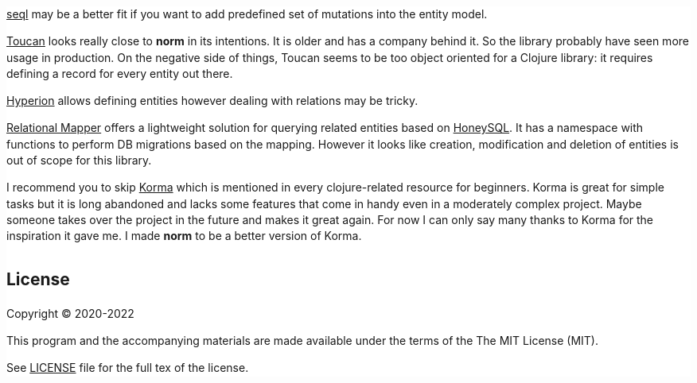 [seql](https://github.com/exoscale/seql) may be a better fit if you want to add predefined set of
mutations into the entity model.

[Toucan](https://github.com/metabase/toucan) looks really close to **norm** in its intentions.
It is older and has a company behind it. So the library probably have seen more usage in production.
On the negative side of things, Toucan seems to be too object oriented for a Clojure library:
it requires defining a record for every entity out there.

[Hyperion](https://github.com/8thlight/hyperion) allows defining entities however dealing with
relations may be tricky.

[Relational Mapper](https://github.com/netizer/relational_mapper) offers a lightweight solution for
querying related entities based on [HoneySQL](https://github.com/seancorfield/honeysql).
It has a namespace with functions to perform DB migrations based on the mapping.
However it looks like creation, modification and deletion of entities is out of scope for this library.

I recommend you to skip [Korma](https://github.com/korma/Korma) which is mentioned in every clojure-related
resource for beginners. Korma is great for simple tasks but it is long abandoned and lacks some features
that come in handy even in a moderately complex project. Maybe someone takes over the project in the future
and makes it great again. For now I can only say many thanks to Korma for the inspiration it gave me.
I made **norm** to be a better version of Korma.

## License

Copyright © 2020-2022

This program and the accompanying materials are made available under the
terms of the The MIT License (MIT).

See [LICENSE](https://github.com/kurbatov/norm/blob/master/LICENSE) file
for the full tex of the license.
